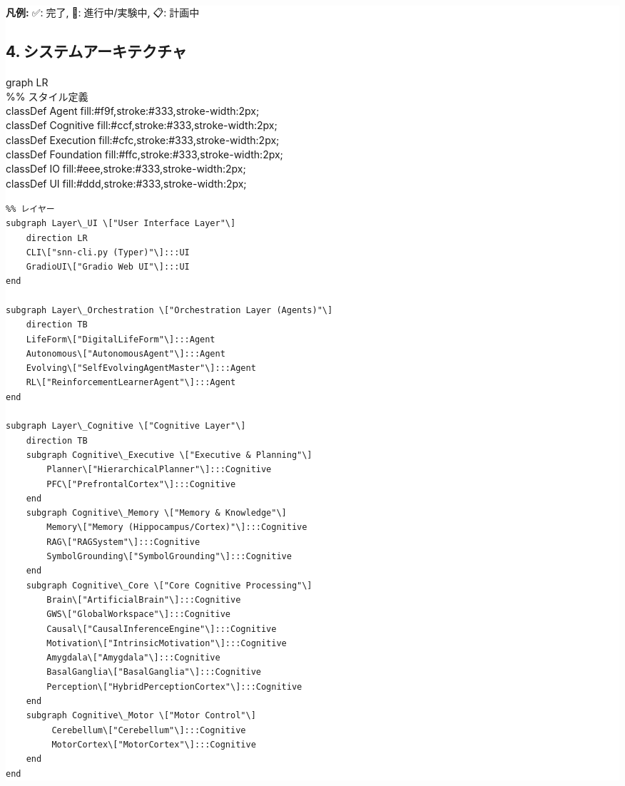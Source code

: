 **凡例:** ✅: 完了, 🔄: 進行中/実験中, 📋: 計画中

## **4\. システムアーキテクチャ**

graph LR  
    %% スタイル定義  
    classDef Agent fill:\#f9f,stroke:\#333,stroke-width:2px;  
    classDef Cognitive fill:\#ccf,stroke:\#333,stroke-width:2px;  
    classDef Execution fill:\#cfc,stroke:\#333,stroke-width:2px;  
    classDef Foundation fill:\#ffc,stroke:\#333,stroke-width:2px;  
    classDef IO fill:\#eee,stroke:\#333,stroke-width:2px;  
    classDef UI fill:\#ddd,stroke:\#333,stroke-width:2px;

    %% レイヤー  
    subgraph Layer\_UI \["User Interface Layer"\]  
        direction LR  
        CLI\["snn-cli.py (Typer)"\]:::UI  
        GradioUI\["Gradio Web UI"\]:::UI  
    end

    subgraph Layer\_Orchestration \["Orchestration Layer (Agents)"\]  
        direction TB  
        LifeForm\["DigitalLifeForm"\]:::Agent  
        Autonomous\["AutonomousAgent"\]:::Agent  
        Evolving\["SelfEvolvingAgentMaster"\]:::Agent  
        RL\["ReinforcementLearnerAgent"\]:::Agent  
    end

    subgraph Layer\_Cognitive \["Cognitive Layer"\]  
        direction TB  
        subgraph Cognitive\_Executive \["Executive & Planning"\]  
            Planner\["HierarchicalPlanner"\]:::Cognitive  
            PFC\["PrefrontalCortex"\]:::Cognitive  
        end  
        subgraph Cognitive\_Memory \["Memory & Knowledge"\]  
            Memory\["Memory (Hippocampus/Cortex)"\]:::Cognitive  
            RAG\["RAGSystem"\]:::Cognitive  
            SymbolGrounding\["SymbolGrounding"\]:::Cognitive  
        end  
        subgraph Cognitive\_Core \["Core Cognitive Processing"\]  
            Brain\["ArtificialBrain"\]:::Cognitive  
            GWS\["GlobalWorkspace"\]:::Cognitive  
            Causal\["CausalInferenceEngine"\]:::Cognitive  
            Motivation\["IntrinsicMotivation"\]:::Cognitive  
            Amygdala\["Amygdala"\]:::Cognitive  
            BasalGanglia\["BasalGanglia"\]:::Cognitive  
            Perception\["HybridPerceptionCortex"\]:::Cognitive  
        end  
        subgraph Cognitive\_Motor \["Motor Control"\]  
             Cerebellum\["Cerebellum"\]:::Cognitive  
             MotorCortex\["MotorCortex"\]:::Cognitive  
        end  
    end
